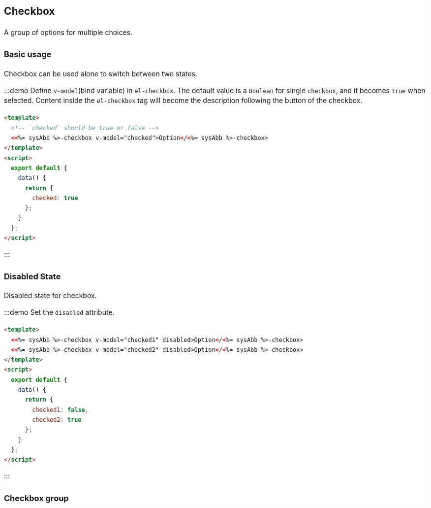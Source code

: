 ## Checkbox

A group of options for multiple choices.

### Basic usage

Checkbox can be used alone to switch between two states.

:::demo Define `v-model`(bind variable) in `el-checkbox`. The default value is a `Boolean` for single `checkbox`, and it becomes `true` when selected. Content inside the `el-checkbox` tag will become the description following the button of the checkbox.

```html
<template>
  <!-- `checked` should be true or false -->
  <<%= sysAbb %>-checkbox v-model="checked">Option</<%= sysAbb %>-checkbox>
</template>
<script>
  export default {
    data() {
      return {
        checked: true
      };
    }
  };
</script>
```
:::

### Disabled State

Disabled state for checkbox.

:::demo Set the `disabled` attribute.

```html
<template>
  <<%= sysAbb %>-checkbox v-model="checked1" disabled>Option</<%= sysAbb %>-checkbox>
  <<%= sysAbb %>-checkbox v-model="checked2" disabled>Option</<%= sysAbb %>-checkbox>
</template>
<script>
  export default {
    data() {
      return {
        checked1: false,
        checked2: true
      };
    }
  };
</script>
```
:::

### Checkbox group
